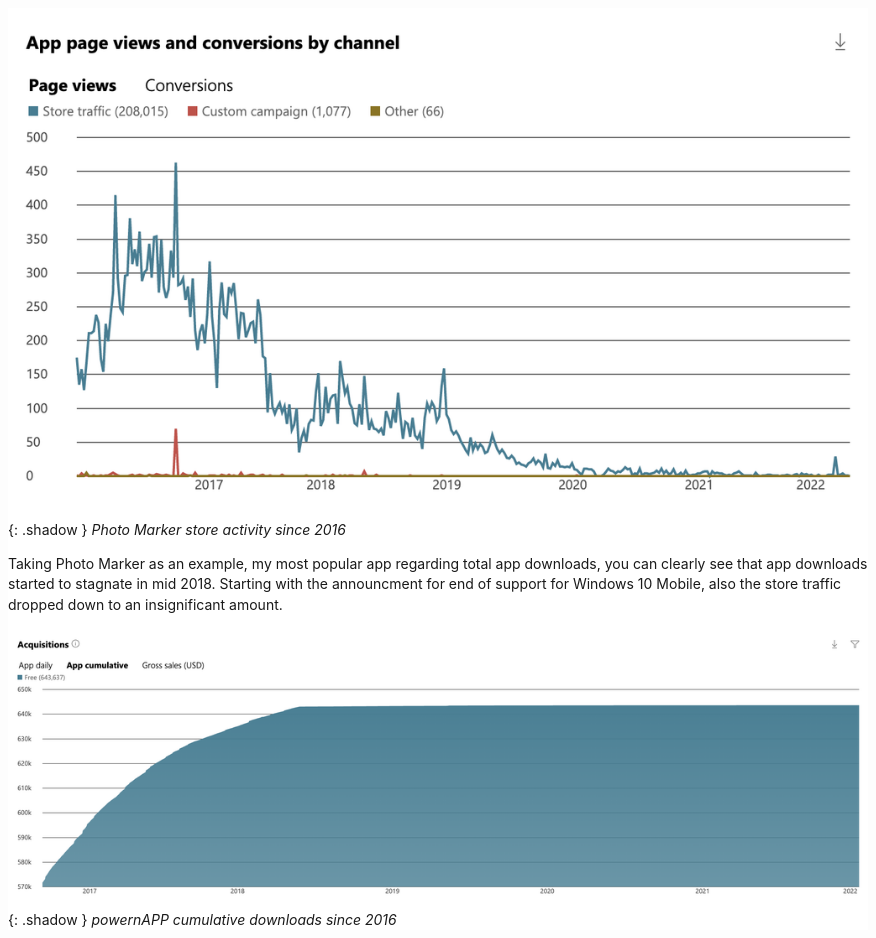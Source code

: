 ![Photo Marker Store Activity](/assets/img/posts/2022/photo-marker-store-activity.png){: .shadow }
_Photo Marker store activity since 2016_

Taking Photo Marker as an example, my most popular app regarding total app downloads, you can clearly see that app downloads
started to stagnate in mid 2018. Starting with the announcment for end of support for Windows 10 Mobile, also the store traffic
dropped down to an insignificant amount.

![powernAPP Downloads](/assets/img/posts/2022/powernapp-downloads.png){: .shadow }
_powernAPP cumulative downloads since 2016_
